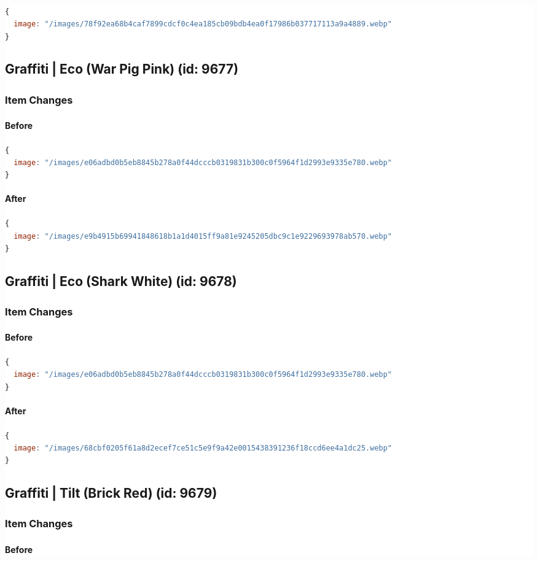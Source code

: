 ```javascript
{
  image: "/images/78f92ea68b4caf7899cdcf0c4ea185cb09bdb4ea0f17986b037717113a9a4889.webp"
}
```



## Graffiti | Eco (War Pig Pink) (id: 9677)

### Item Changes

#### Before

```javascript
{
  image: "/images/e06adbd0b5eb8845b278a0f44dcccb0319831b300c0f5964f1d2993e9335e780.webp"
}
```
#### After

```javascript
{
  image: "/images/e9b4915b69941848618b1a1d4015ff9a81e9245205dbc9c1e9229693978ab570.webp"
}
```



## Graffiti | Eco (Shark White) (id: 9678)

### Item Changes

#### Before

```javascript
{
  image: "/images/e06adbd0b5eb8845b278a0f44dcccb0319831b300c0f5964f1d2993e9335e780.webp"
}
```
#### After

```javascript
{
  image: "/images/68cbf0205f61a8d2ecef7ce51c5e9f9a42e0015438391236f18ccd6ee4a1dc25.webp"
}
```



## Graffiti | Tilt (Brick Red) (id: 9679)

### Item Changes

#### Before
